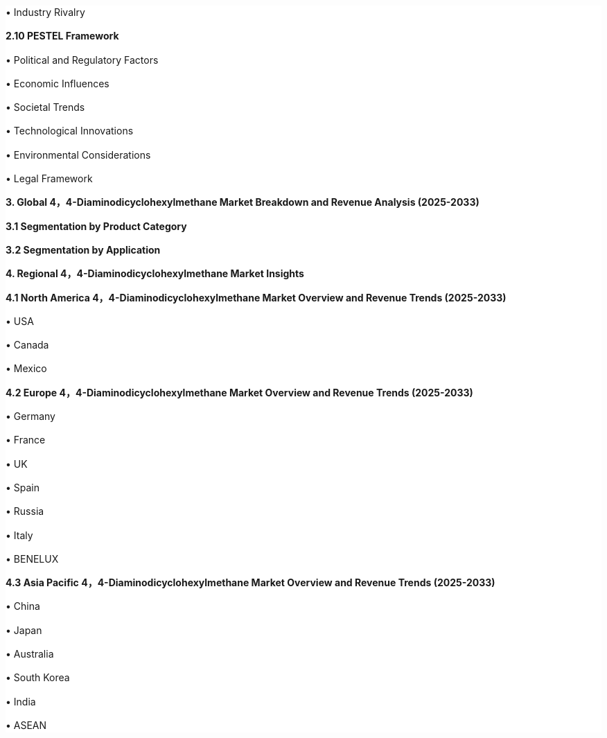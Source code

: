 • Industry Rivalry

<strong>2.10 PESTEL Framework</strong>

• Political and Regulatory Factors

• Economic Influences

• Societal Trends

• Technological Innovations

• Environmental Considerations

• Legal Framework

<strong>3. Global 4，4-Diaminodicyclohexylmethane Market Breakdown and Revenue Analysis (2025-2033)</strong>

<strong>3.1 Segmentation by Product Category</strong>

<strong>3.2 Segmentation by Application</strong>

<strong>4. Regional 4，4-Diaminodicyclohexylmethane Market Insights</strong>

<strong>4.1 North America 4，4-Diaminodicyclohexylmethane Market Overview and Revenue Trends (2025-2033)</strong>

• USA

• Canada

• Mexico

<strong>4.2 Europe 4，4-Diaminodicyclohexylmethane Market Overview and Revenue Trends (2025-2033)</strong>

• Germany

• France

• UK

• Spain

• Russia

• Italy

• BENELUX

<strong>4.3 Asia Pacific 4，4-Diaminodicyclohexylmethane Market Overview and Revenue Trends (2025-2033)</strong>

• China

• Japan

• Australia

• South Korea

• India

• ASEAN
